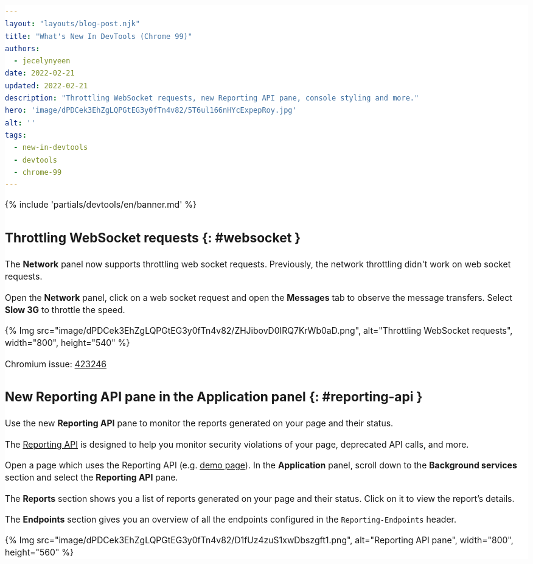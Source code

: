 ```yaml
---
layout: "layouts/blog-post.njk"
title: "What's New In DevTools (Chrome 99)"
authors:
  - jecelynyeen
date: 2022-02-21
updated: 2022-02-21
description: "Throttling WebSocket requests, new Reporting API pane, console styling and more."
hero: 'image/dPDCek3EhZgLQPGtEG3y0fTn4v82/5T6ul166nHYcExpepRoy.jpg'
alt: ''
tags:
  - new-in-devtools
  - devtools
  - chrome-99
---
```


{% include 'partials/devtools/en/banner.md' %}



## Throttling WebSocket requests {: #websocket }

The **Network** panel now supports throttling web socket requests. Previously, the network throttling didn't work on web socket requests.

Open the **Network** panel, click on a web socket request and open the **Messages** tab to observe the message transfers. Select **Slow 3G** to throttle the speed. 

{% Img src="image/dPDCek3EhZgLQPGtEG3y0fTn4v82/ZHJibovD0IRQ7KrWb0aD.png", alt="Throttling WebSocket requests", width="800", height="540" %}

Chromium issue: [423246](https://crbug.com/423246)


## New Reporting API pane in the Application panel {: #reporting-api }

Use the new **Reporting API** pane to monitor the reports generated on your page and their status.

The [Reporting API](https://web.dev/reporting-api/) is designed to help you monitor security violations of your page, deprecated API calls, and more. 

Open a page which uses the Reporting API (e.g. [demo page](https://reporting-api-demo.glitch.me/)). In the **Application** panel, scroll down to the **Background services** section and select the **Reporting API** pane. 

The **Reports** section shows you a list of reports generated on your page and their status. Click on it to view the report’s details.

The **Endpoints** section gives you an overview of all the endpoints configured in the `Reporting-Endpoints` header. 

{% Img src="image/dPDCek3EhZgLQPGtEG3y0fTn4v82/D1fUz4zuS1xwDbszgft1.png", alt="Reporting API pane", width="800", height="560" %}
